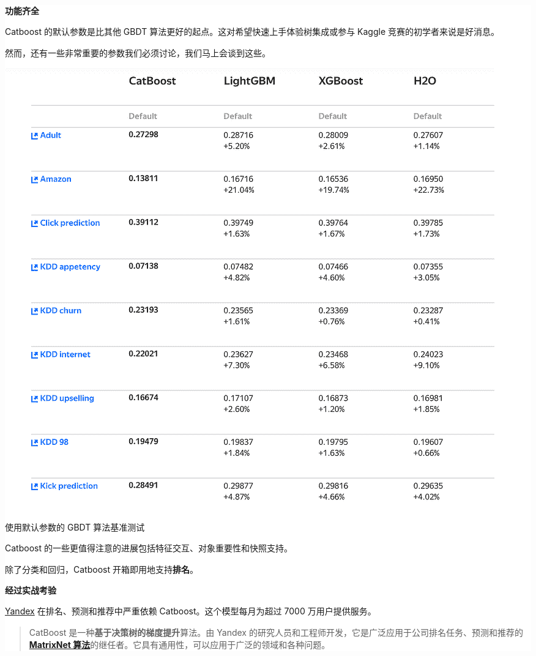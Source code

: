 **功能齐全**

Catboost 的默认参数是比其他 GBDT 算法更好的起点。这对希望快速上手体验树集成或参与 Kaggle 竞赛的初学者来说是好消息。

然而，还有一些非常重要的参数我们必须讨论，我们马上会谈到这些。

![](img/1d04b9a46e27fdf79d1394772740d7c8.png)

使用默认参数的 GBDT 算法基准测试

Catboost 的一些更值得注意的进展包括特征交互、对象重要性和快照支持。

除了分类和回归，Catboost 开箱即用地支持**排名**。

**经过实战考验**

[Yandex](https://yandex.com/) 在排名、预测和推荐中严重依赖 Catboost。这个模型每月为超过 7000 万用户提供服务。

> CatBoost 是一种**基于决策树的梯度提升**算法。由 Yandex 的研究人员和工程师开发，它是广泛应用于公司排名任务、预测和推荐的[**MatrixNet 算法**](https://yandex.com/company/technologies/matrixnet/)的继任者。它具有通用性，可以应用于广泛的领域和各种问题。
